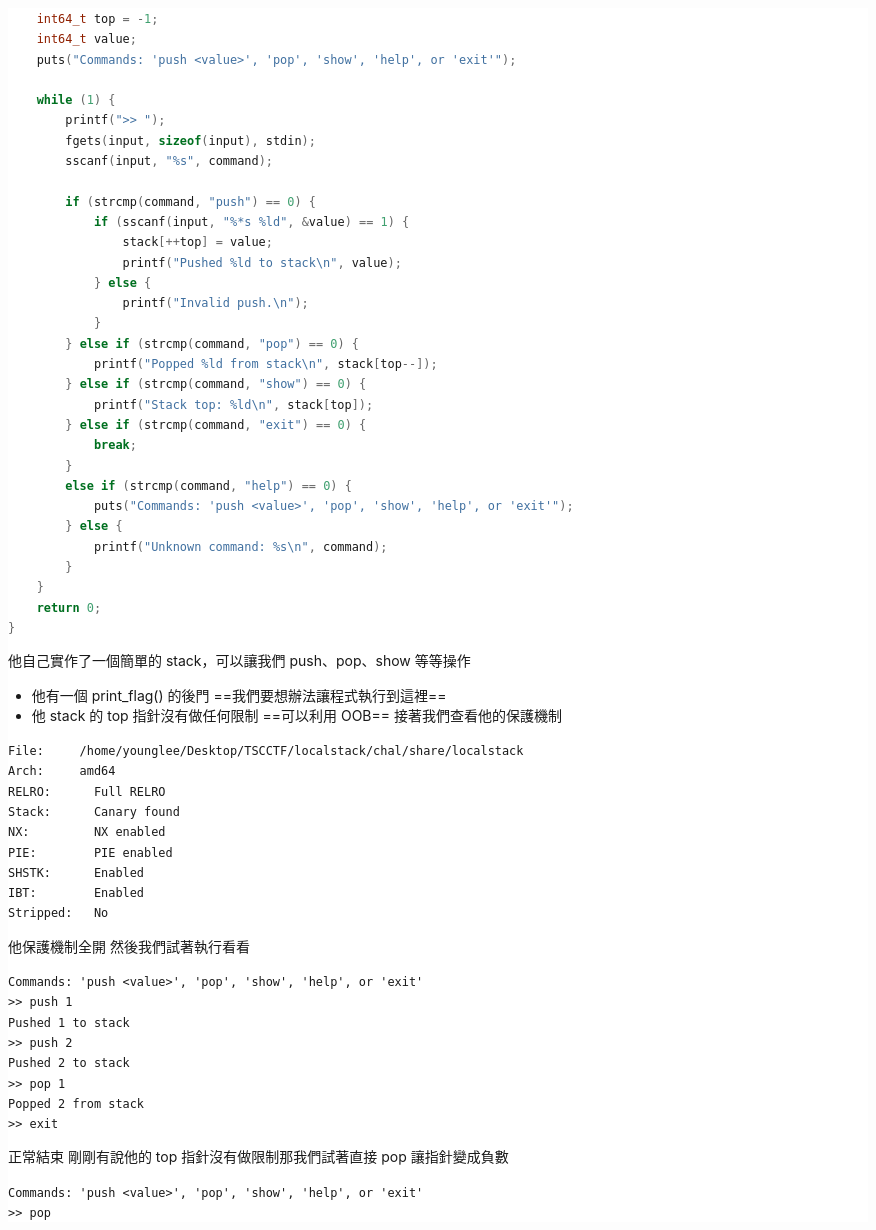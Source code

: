 ```cpp
    int64_t top = -1;
    int64_t value;
    puts("Commands: 'push <value>', 'pop', 'show', 'help', or 'exit'");

    while (1) {
        printf(">> ");
        fgets(input, sizeof(input), stdin);
        sscanf(input, "%s", command);

        if (strcmp(command, "push") == 0) {
            if (sscanf(input, "%*s %ld", &value) == 1) {
                stack[++top] = value;
                printf("Pushed %ld to stack\n", value);
            } else {
                printf("Invalid push.\n");
            }
        } else if (strcmp(command, "pop") == 0) {
            printf("Popped %ld from stack\n", stack[top--]);
        } else if (strcmp(command, "show") == 0) {
            printf("Stack top: %ld\n", stack[top]);
        } else if (strcmp(command, "exit") == 0) {
            break;
        }
        else if (strcmp(command, "help") == 0) {
            puts("Commands: 'push <value>', 'pop', 'show', 'help', or 'exit'");
        } else {
            printf("Unknown command: %s\n", command);
        }
    }
    return 0;
}
```
他自己實作了一個簡單的 stack，可以讓我們 push、pop、show 等等操作
- 他有一個 print_flag() 的後門 ==我們要想辦法讓程式執行到這裡==
- 他 stack 的 top 指針沒有做任何限制 ==可以利用 OOB==
接著我們查看他的保護機制
```shell
File:     /home/younglee/Desktop/TSCCTF/localstack/chal/share/localstack
Arch:     amd64
RELRO:      Full RELRO
Stack:      Canary found
NX:         NX enabled
PIE:        PIE enabled
SHSTK:      Enabled
IBT:        Enabled
Stripped:   No
```
他保護機制全開
然後我們試著執行看看
```shell
Commands: 'push <value>', 'pop', 'show', 'help', or 'exit'
>> push 1
Pushed 1 to stack
>> push 2
Pushed 2 to stack
>> pop 1
Popped 2 from stack
>> exit
```
正常結束
剛剛有說他的 top 指針沒有做限制那我們試著直接 pop 讓指針變成負數
```shell
Commands: 'push <value>', 'pop', 'show', 'help', or 'exit'
>> pop
```